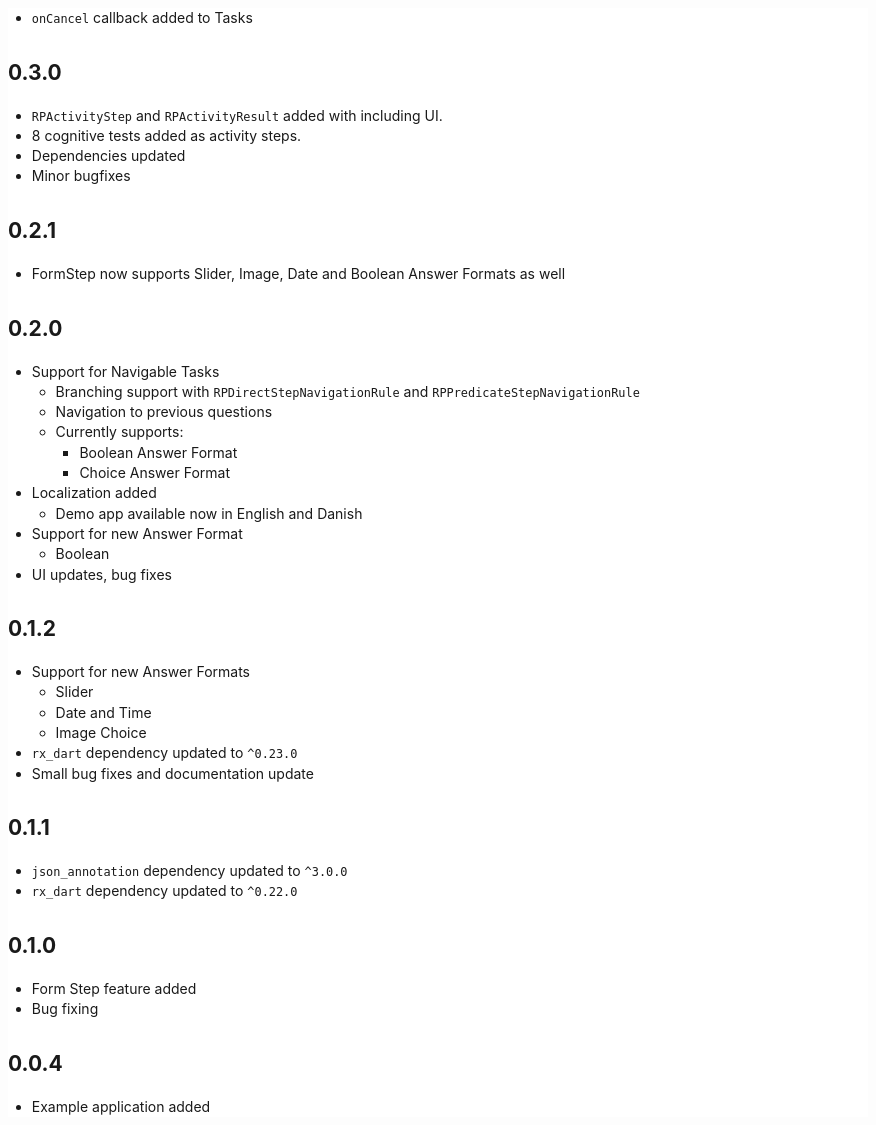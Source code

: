 * `onCancel` callback added to Tasks

## 0.3.0

* `RPActivityStep` and `RPActivityResult` added with including UI.
* 8 cognitive tests added as activity steps.
* Dependencies updated
* Minor bugfixes

## 0.2.1

* FormStep now supports Slider, Image, Date and Boolean Answer Formats as well

## 0.2.0

* Support for Navigable Tasks
  * Branching support with `RPDirectStepNavigationRule` and `RPPredicateStepNavigationRule`
  * Navigation to previous questions
  * Currently supports:
    * Boolean Answer Format
    * Choice Answer Format
* Localization added
  * Demo app available now in English and Danish
* Support for new Answer Format
  * Boolean
* UI updates, bug fixes

## 0.1.2

* Support for new Answer Formats
  * Slider
  * Date and Time
  * Image Choice
* `rx_dart` dependency updated to `^0.23.0`
* Small bug fixes and documentation update

## 0.1.1

* `json_annotation` dependency updated to `^3.0.0`
* `rx_dart` dependency updated to `^0.22.0`

## 0.1.0

* Form Step feature added
* Bug fixing

## 0.0.4

* Example application added
